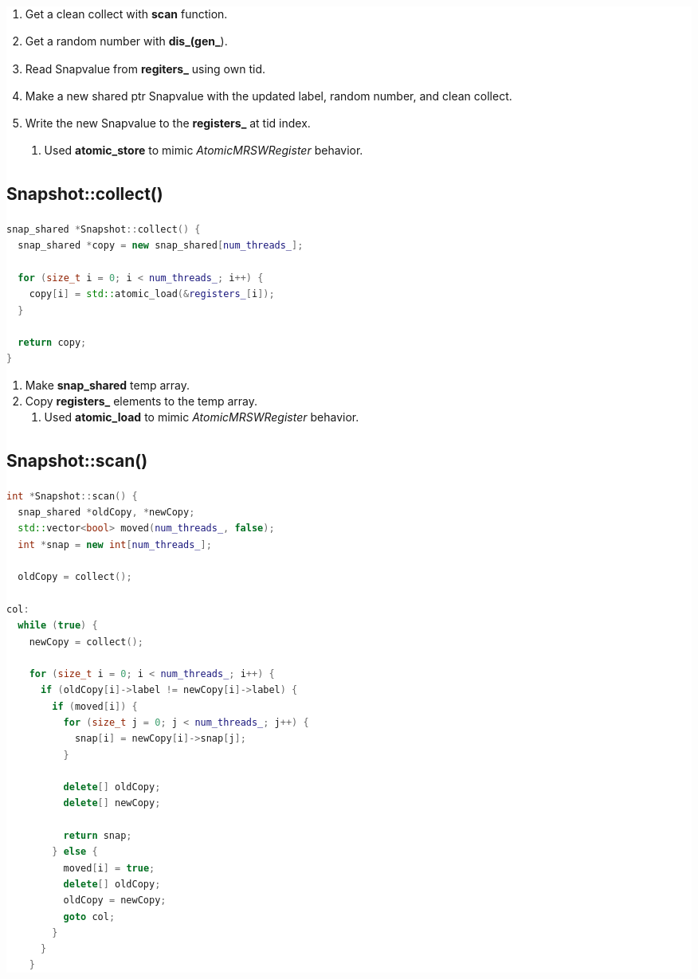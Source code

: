 ```c++
```

1. Get a clean collect with **scan** function.
2. Get a random number with **dis\_(gen\_**).
3. Read Snapvalue from **regiters_** using own tid.
4. Make a new shared ptr Snapvalue with the updated label, random number, and clean collect.

5. Write the new Snapvalue to the **registers_** at tid index.
   1. Used **atomic_store** to mimic *AtomicMRSWRegister* behavior.



## Snapshot::collect()

```c++
snap_shared *Snapshot::collect() {
  snap_shared *copy = new snap_shared[num_threads_];

  for (size_t i = 0; i < num_threads_; i++) {
    copy[i] = std::atomic_load(&registers_[i]);
  }

  return copy;
}
```

1. Make **snap_shared** temp array.
2. Copy **registers_** elements to the temp array.
   1. Used **atomic_load** to mimic *AtomicMRSWRegister* behavior.



## Snapshot::scan()

```c++
int *Snapshot::scan() {
  snap_shared *oldCopy, *newCopy;
  std::vector<bool> moved(num_threads_, false);
  int *snap = new int[num_threads_];

  oldCopy = collect();

col:
  while (true) {
    newCopy = collect();

    for (size_t i = 0; i < num_threads_; i++) {
      if (oldCopy[i]->label != newCopy[i]->label) {
        if (moved[i]) {
          for (size_t j = 0; j < num_threads_; j++) {
            snap[i] = newCopy[i]->snap[j];
          }

          delete[] oldCopy;
          delete[] newCopy;

          return snap;
        } else {
          moved[i] = true;
          delete[] oldCopy;
          oldCopy = newCopy;
          goto col;
        }
      }
    }

```
